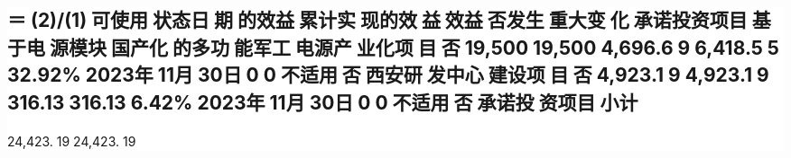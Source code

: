 ＝
(2)/(1)
可使用
状态日
期
的效益
累计实
现的效
益
效益
否发生
重大变
化
承诺投资项目
基于电
源模块
国产化
的多功
能军工
电源产
业化项
目
否
19,500
19,500
4,696.6
9
6,418.5
5
32.92%
2023年
11月
30日
0
0
不适用
否
西安研
发中心
建设项
目
否
4,923.1
9
4,923.1
9
316.13
316.13
6.42%
2023年
11月
30日
0
0
不适用
否
承诺投
资项目
小计
--
24,423.
19
24,423.
19